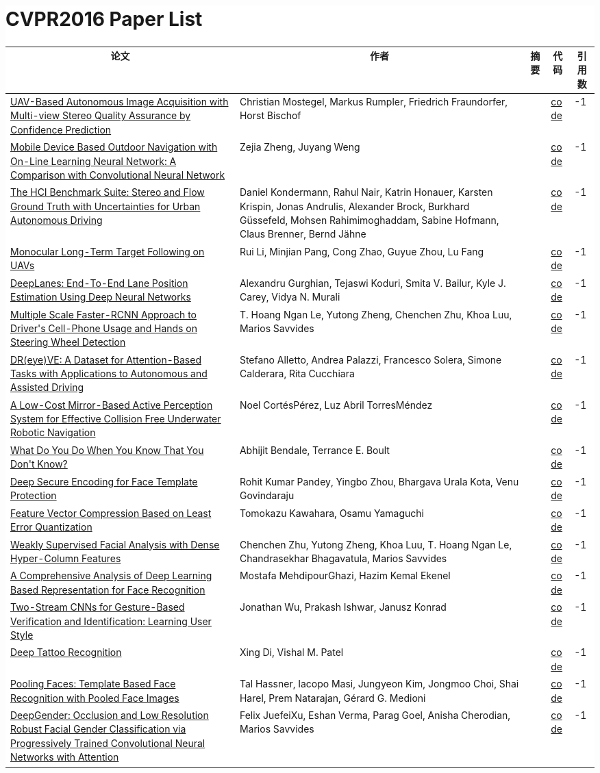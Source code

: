 # CVPR2016 Paper List

|论文|作者|摘要|代码|引用数|
|---|---|---|---|---|
|[UAV-Based Autonomous Image Acquisition with Multi-view Stereo Quality Assurance by Confidence Prediction](https://doi.org/10.1109/CVPRW.2016.8)|Christian Mostegel, Markus Rumpler, Friedrich Fraundorfer, Horst Bischof||[code](https://paperswithcode.com/search?q_meta=&q_type=&q=UAV-Based+Autonomous+Image+Acquisition+with+Multi-view+Stereo+Quality+Assurance+by+Confidence+Prediction)|-1|
|[Mobile Device Based Outdoor Navigation with On-Line Learning Neural Network: A Comparison with Convolutional Neural Network](https://doi.org/10.1109/CVPRW.2016.9)|Zejia Zheng, Juyang Weng||[code](https://paperswithcode.com/search?q_meta=&q_type=&q=Mobile+Device+Based+Outdoor+Navigation+with+On-Line+Learning+Neural+Network:+A+Comparison+with+Convolutional+Neural+Network)|-1|
|[The HCI Benchmark Suite: Stereo and Flow Ground Truth with Uncertainties for Urban Autonomous Driving](https://doi.org/10.1109/CVPRW.2016.10)|Daniel Kondermann, Rahul Nair, Katrin Honauer, Karsten Krispin, Jonas Andrulis, Alexander Brock, Burkhard Güssefeld, Mohsen Rahimimoghaddam, Sabine Hofmann, Claus Brenner, Bernd Jähne||[code](https://paperswithcode.com/search?q_meta=&q_type=&q=The+HCI+Benchmark+Suite:+Stereo+and+Flow+Ground+Truth+with+Uncertainties+for+Urban+Autonomous+Driving)|-1|
|[Monocular Long-Term Target Following on UAVs](https://doi.org/10.1109/CVPRW.2016.11)|Rui Li, Minjian Pang, Cong Zhao, Guyue Zhou, Lu Fang||[code](https://paperswithcode.com/search?q_meta=&q_type=&q=Monocular+Long-Term+Target+Following+on+UAVs)|-1|
|[DeepLanes: End-To-End Lane Position Estimation Using Deep Neural Networks](https://doi.org/10.1109/CVPRW.2016.12)|Alexandru Gurghian, Tejaswi Koduri, Smita V. Bailur, Kyle J. Carey, Vidya N. Murali||[code](https://paperswithcode.com/search?q_meta=&q_type=&q=DeepLanes:+End-To-End+Lane+Position+Estimation+Using+Deep+Neural+Networks)|-1|
|[Multiple Scale Faster-RCNN Approach to Driver's Cell-Phone Usage and Hands on Steering Wheel Detection](https://doi.org/10.1109/CVPRW.2016.13)|T. Hoang Ngan Le, Yutong Zheng, Chenchen Zhu, Khoa Luu, Marios Savvides||[code](https://paperswithcode.com/search?q_meta=&q_type=&q=Multiple+Scale+Faster-RCNN+Approach+to+Driver's+Cell-Phone+Usage+and+Hands+on+Steering+Wheel+Detection)|-1|
|[DR(eye)VE: A Dataset for Attention-Based Tasks with Applications to Autonomous and Assisted Driving](https://doi.org/10.1109/CVPRW.2016.14)|Stefano Alletto, Andrea Palazzi, Francesco Solera, Simone Calderara, Rita Cucchiara||[code](https://paperswithcode.com/search?q_meta=&q_type=&q=DR(eye)VE:+A+Dataset+for+Attention-Based+Tasks+with+Applications+to+Autonomous+and+Assisted+Driving)|-1|
|[A Low-Cost Mirror-Based Active Perception System for Effective Collision Free Underwater Robotic Navigation](https://doi.org/10.1109/CVPRW.2016.15)|Noel CortésPérez, Luz Abril TorresMéndez||[code](https://paperswithcode.com/search?q_meta=&q_type=&q=A+Low-Cost+Mirror-Based+Active+Perception+System+for+Effective+Collision+Free+Underwater+Robotic+Navigation)|-1|
|[What Do You Do When You Know That You Don't Know?](https://doi.org/10.1109/CVPRW.2016.16)|Abhijit Bendale, Terrance E. Boult||[code](https://paperswithcode.com/search?q_meta=&q_type=&q=What+Do+You+Do+When+You+Know+That+You+Don't+Know?)|-1|
|[Deep Secure Encoding for Face Template Protection](https://doi.org/10.1109/CVPRW.2016.17)|Rohit Kumar Pandey, Yingbo Zhou, Bhargava Urala Kota, Venu Govindaraju||[code](https://paperswithcode.com/search?q_meta=&q_type=&q=Deep+Secure+Encoding+for+Face+Template+Protection)|-1|
|[Feature Vector Compression Based on Least Error Quantization](https://doi.org/10.1109/CVPRW.2016.18)|Tomokazu Kawahara, Osamu Yamaguchi||[code](https://paperswithcode.com/search?q_meta=&q_type=&q=Feature+Vector+Compression+Based+on+Least+Error+Quantization)|-1|
|[Weakly Supervised Facial Analysis with Dense Hyper-Column Features](https://doi.org/10.1109/CVPRW.2016.19)|Chenchen Zhu, Yutong Zheng, Khoa Luu, T. Hoang Ngan Le, Chandrasekhar Bhagavatula, Marios Savvides||[code](https://paperswithcode.com/search?q_meta=&q_type=&q=Weakly+Supervised+Facial+Analysis+with+Dense+Hyper-Column+Features)|-1|
|[A Comprehensive Analysis of Deep Learning Based Representation for Face Recognition](https://doi.org/10.1109/CVPRW.2016.20)|Mostafa MehdipourGhazi, Hazim Kemal Ekenel||[code](https://paperswithcode.com/search?q_meta=&q_type=&q=A+Comprehensive+Analysis+of+Deep+Learning+Based+Representation+for+Face+Recognition)|-1|
|[Two-Stream CNNs for Gesture-Based Verification and Identification: Learning User Style](https://doi.org/10.1109/CVPRW.2016.21)|Jonathan Wu, Prakash Ishwar, Janusz Konrad||[code](https://paperswithcode.com/search?q_meta=&q_type=&q=Two-Stream+CNNs+for+Gesture-Based+Verification+and+Identification:+Learning+User+Style)|-1|
|[Deep Tattoo Recognition](https://doi.org/10.1109/CVPRW.2016.22)|Xing Di, Vishal M. Patel||[code](https://paperswithcode.com/search?q_meta=&q_type=&q=Deep+Tattoo+Recognition)|-1|
|[Pooling Faces: Template Based Face Recognition with Pooled Face Images](https://doi.org/10.1109/CVPRW.2016.23)|Tal Hassner, Iacopo Masi, Jungyeon Kim, Jongmoo Choi, Shai Harel, Prem Natarajan, Gérard G. Medioni||[code](https://paperswithcode.com/search?q_meta=&q_type=&q=Pooling+Faces:+Template+Based+Face+Recognition+with+Pooled+Face+Images)|-1|
|[DeepGender: Occlusion and Low Resolution Robust Facial Gender Classification via Progressively Trained Convolutional Neural Networks with Attention](https://doi.org/10.1109/CVPRW.2016.24)|Felix JuefeiXu, Eshan Verma, Parag Goel, Anisha Cherodian, Marios Savvides||[code](https://paperswithcode.com/search?q_meta=&q_type=&q=DeepGender:+Occlusion+and+Low+Resolution+Robust+Facial+Gender+Classification+via+Progressively+Trained+Convolutional+Neural+Networks+with+Attention)|-1|